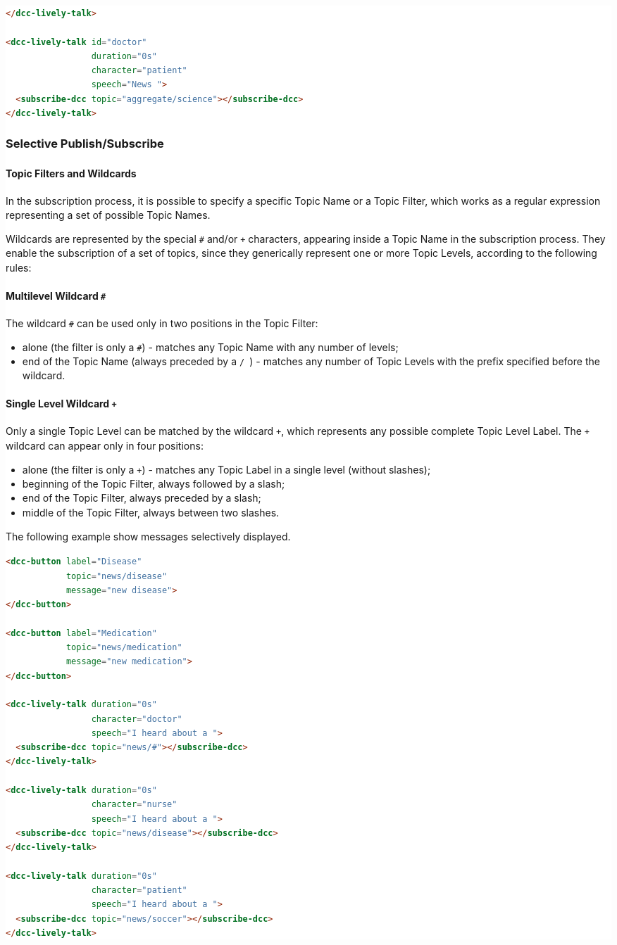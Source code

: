 ~~~html
</dcc-lively-talk>

<dcc-lively-talk id="doctor"
                 duration="0s"
                 character="patient"
                 speech="News ">
  <subscribe-dcc topic="aggregate/science"></subscribe-dcc>
</dcc-lively-talk>
~~~

### Selective Publish/Subscribe

#### Topic Filters and Wildcards

In the subscription process, it is possible to specify a specific Topic Name or a Topic Filter, which works as a regular expression representing a set of possible Topic Names.

Wildcards are represented by the special `#` and/or `+` characters, appearing inside a Topic Name in the subscription process. They enable the subscription of a set of topics, since they generically represent one or more Topic Levels, according to the following rules:

#### Multilevel Wildcard `#`
The wildcard `#` can be used only in two positions in the Topic Filter:
* alone (the filter is only a `#`) - matches any Topic Name with any number of levels;
* end of the Topic Name (always preceded by a `/ `) -  matches any number of Topic Levels with the prefix specified before the wildcard.

#### Single Level Wildcard `+`
Only a single Topic Level can be matched by the wildcard  `+`, which represents any possible complete Topic Level Label. The `+` wildcard can appear only in four positions:
* alone (the filter is only a `+`) - matches any Topic Label in a single level (without slashes);
* beginning of the Topic Filter, always followed by a slash;
* end of the Topic Filter, always preceded by a slash;
* middle of the Topic Filter, always between two slashes.

The following example show messages selectively displayed.

~~~html
<dcc-button label="Disease"
            topic="news/disease"
            message="new disease">
</dcc-button>

<dcc-button label="Medication"
            topic="news/medication"
            message="new medication">
</dcc-button>

<dcc-lively-talk duration="0s"
                 character="doctor"
                 speech="I heard about a ">
  <subscribe-dcc topic="news/#"></subscribe-dcc>
</dcc-lively-talk>

<dcc-lively-talk duration="0s"
                 character="nurse"
                 speech="I heard about a ">
  <subscribe-dcc topic="news/disease"></subscribe-dcc>
</dcc-lively-talk>

<dcc-lively-talk duration="0s"
                 character="patient"
                 speech="I heard about a ">
  <subscribe-dcc topic="news/soccer"></subscribe-dcc>
</dcc-lively-talk>
~~~